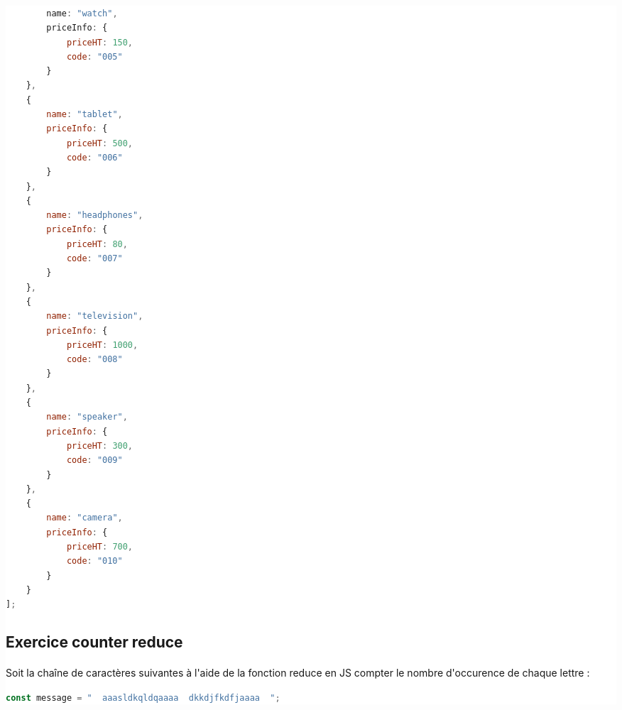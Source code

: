 ```js
        name: "watch",
        priceInfo: {
            priceHT: 150,
            code: "005"
        }
    },
    {
        name: "tablet",
        priceInfo: {
            priceHT: 500,
            code: "006"
        }
    },
    {
        name: "headphones",
        priceInfo: {
            priceHT: 80,
            code: "007"
        }
    },
    {
        name: "television",
        priceInfo: {
            priceHT: 1000,
            code: "008"
        }
    },
    {
        name: "speaker",
        priceInfo: {
            priceHT: 300,
            code: "009"
        }
    },
    {
        name: "camera",
        priceInfo: {
            priceHT: 700,
            code: "010"
        }
    }
];
```

## Exercice counter reduce

Soit la chaîne de caractères suivantes à l'aide de la fonction reduce en JS compter le nombre d'occurence de chaque lettre :

```js
const message = "  aaasldkqldqaaaa  dkkdjfkdfjaaaa  ";
```
